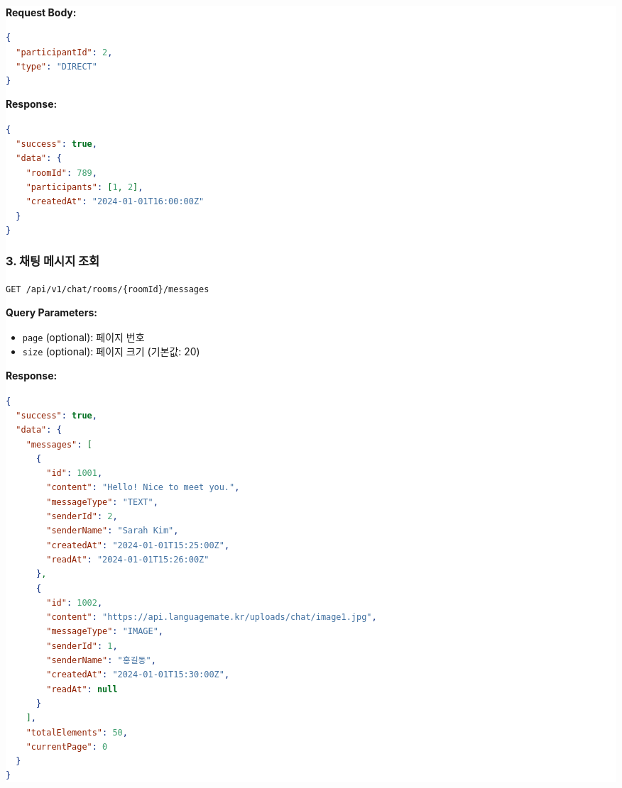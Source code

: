 **Request Body:**
```json
{
  "participantId": 2,
  "type": "DIRECT"
}
```

**Response:**
```json
{
  "success": true,
  "data": {
    "roomId": 789,
    "participants": [1, 2],
    "createdAt": "2024-01-01T16:00:00Z"
  }
}
```

### 3. 채팅 메시지 조회
```http
GET /api/v1/chat/rooms/{roomId}/messages
```

**Query Parameters:**
- `page` (optional): 페이지 번호
- `size` (optional): 페이지 크기 (기본값: 20)

**Response:**
```json
{
  "success": true,
  "data": {
    "messages": [
      {
        "id": 1001,
        "content": "Hello! Nice to meet you.",
        "messageType": "TEXT",
        "senderId": 2,
        "senderName": "Sarah Kim",
        "createdAt": "2024-01-01T15:25:00Z",
        "readAt": "2024-01-01T15:26:00Z"
      },
      {
        "id": 1002,
        "content": "https://api.languagemate.kr/uploads/chat/image1.jpg",
        "messageType": "IMAGE",
        "senderId": 1,
        "senderName": "홍길동",
        "createdAt": "2024-01-01T15:30:00Z",
        "readAt": null
      }
    ],
    "totalElements": 50,
    "currentPage": 0
  }
}
```
